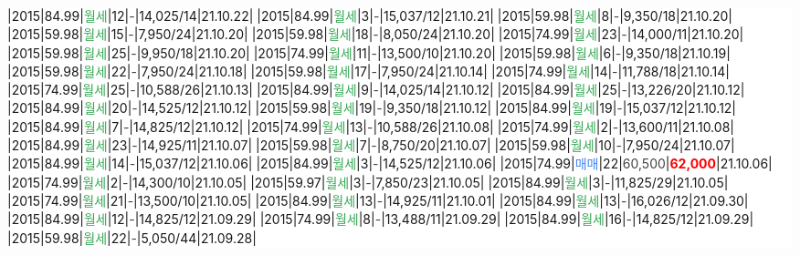 |2015|84.99|<span style="color:#34A853">월세</span>|12|<span style="color:#444444">-</span>|14,025/14|21.10.22|
|2015|84.99|<span style="color:#34A853">월세</span>|3|<span style="color:#444444">-</span>|15,037/12|21.10.21|
|2015|59.98|<span style="color:#34A853">월세</span>|8|<span style="color:#444444">-</span>|9,350/18|21.10.20|
|2015|59.98|<span style="color:#34A853">월세</span>|15|<span style="color:#444444">-</span>|7,950/24|21.10.20|
|2015|59.98|<span style="color:#34A853">월세</span>|18|<span style="color:#444444">-</span>|8,050/24|21.10.20|
|2015|74.99|<span style="color:#34A853">월세</span>|23|<span style="color:#444444">-</span>|14,000/11|21.10.20|
|2015|59.98|<span style="color:#34A853">월세</span>|25|<span style="color:#444444">-</span>|9,950/18|21.10.20|
|2015|74.99|<span style="color:#34A853">월세</span>|11|<span style="color:#444444">-</span>|13,500/10|21.10.20|
|2015|59.98|<span style="color:#34A853">월세</span>|6|<span style="color:#444444">-</span>|9,350/18|21.10.19|
|2015|59.98|<span style="color:#34A853">월세</span>|22|<span style="color:#444444">-</span>|7,950/24|21.10.18|
|2015|59.98|<span style="color:#34A853">월세</span>|17|<span style="color:#444444">-</span>|7,950/24|21.10.14|
|2015|74.99|<span style="color:#34A853">월세</span>|14|<span style="color:#444444">-</span>|11,788/18|21.10.14|
|2015|74.99|<span style="color:#34A853">월세</span>|25|<span style="color:#444444">-</span>|10,588/26|21.10.13|
|2015|84.99|<span style="color:#34A853">월세</span>|9|<span style="color:#444444">-</span>|14,025/14|21.10.12|
|2015|84.99|<span style="color:#34A853">월세</span>|25|<span style="color:#444444">-</span>|13,226/20|21.10.12|
|2015|84.99|<span style="color:#34A853">월세</span>|20|<span style="color:#444444">-</span>|14,525/12|21.10.12|
|2015|59.98|<span style="color:#34A853">월세</span>|19|<span style="color:#444444">-</span>|9,350/18|21.10.12|
|2015|84.99|<span style="color:#34A853">월세</span>|19|<span style="color:#444444">-</span>|15,037/12|21.10.12|
|2015|84.99|<span style="color:#34A853">월세</span>|7|<span style="color:#444444">-</span>|14,825/12|21.10.12|
|2015|74.99|<span style="color:#34A853">월세</span>|13|<span style="color:#444444">-</span>|10,588/26|21.10.08|
|2015|74.99|<span style="color:#34A853">월세</span>|2|<span style="color:#444444">-</span>|13,600/11|21.10.08|
|2015|84.99|<span style="color:#34A853">월세</span>|23|<span style="color:#444444">-</span>|14,925/11|21.10.07|
|2015|59.98|<span style="color:#34A853">월세</span>|7|<span style="color:#444444">-</span>|8,750/20|21.10.07|
|2015|59.98|<span style="color:#34A853">월세</span>|10|<span style="color:#444444">-</span>|7,950/24|21.10.07|
|2015|84.99|<span style="color:#34A853">월세</span>|14|<span style="color:#444444">-</span>|15,037/12|21.10.06|
|2015|84.99|<span style="color:#34A853">월세</span>|3|<span style="color:#444444">-</span>|14,525/12|21.10.06|
|2015|74.99|<span style="color:#4285F3">매매</span>|22|<span style="color:#444444">60,500</span>|<b><span style="color:#FF0000">62,000</span></b>|21.10.06|
|2015|74.99|<span style="color:#34A853">월세</span>|2|<span style="color:#444444">-</span>|14,300/10|21.10.05|
|2015|59.97|<span style="color:#34A853">월세</span>|3|<span style="color:#444444">-</span>|7,850/23|21.10.05|
|2015|84.99|<span style="color:#34A853">월세</span>|3|<span style="color:#444444">-</span>|11,825/29|21.10.05|
|2015|74.99|<span style="color:#34A853">월세</span>|21|<span style="color:#444444">-</span>|13,500/10|21.10.05|
|2015|84.99|<span style="color:#34A853">월세</span>|13|<span style="color:#444444">-</span>|14,925/11|21.10.01|
|2015|84.99|<span style="color:#34A853">월세</span>|13|<span style="color:#444444">-</span>|16,026/12|21.09.30|
|2015|84.99|<span style="color:#34A853">월세</span>|12|<span style="color:#444444">-</span>|14,825/12|21.09.29|
|2015|74.99|<span style="color:#34A853">월세</span>|8|<span style="color:#444444">-</span>|13,488/11|21.09.29|
|2015|84.99|<span style="color:#34A853">월세</span>|16|<span style="color:#444444">-</span>|14,825/12|21.09.29|
|2015|59.98|<span style="color:#34A853">월세</span>|22|<span style="color:#444444">-</span>|5,050/44|21.09.28|